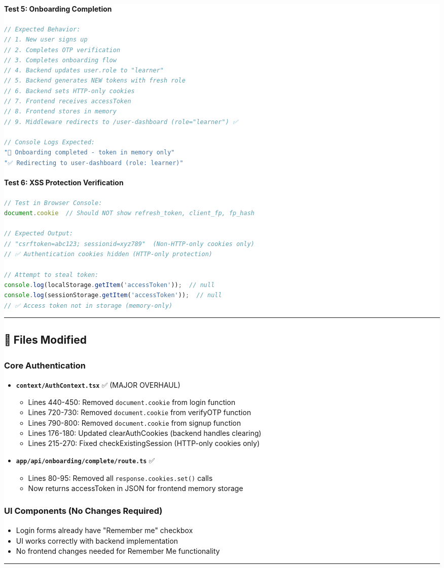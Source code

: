 #### Test 5: Onboarding Completion
```typescript
// Expected Behavior:
// 1. New user signs up
// 2. Completes OTP verification
// 3. Completes onboarding flow
// 4. Backend updates user.role to "learner"
// 5. Backend generates NEW tokens with fresh role
// 6. Backend sets HTTP-only cookies
// 7. Frontend receives accessToken
// 8. Frontend stores in memory
// 9. Middleware redirects to /user-dashboard (role="learner") ✅

// Console Logs Expected:
"🔐 Onboarding completed - token in memory only"
"✅ Redirecting to user-dashboard (role: learner)"
```

#### Test 6: XSS Protection Verification
```typescript
// Test in Browser Console:
document.cookie  // Should NOT show refresh_token, client_fp, fp_hash

// Expected Output:
// "csrftoken=abc123; sessionid=xyz789"  (Non-HTTP-only cookies only)
// ✅ Authentication cookies hidden (HTTP-only protection)

// Attempt to steal token:
console.log(localStorage.getItem('accessToken'));  // null
console.log(sessionStorage.getItem('accessToken'));  // null
// ✅ Access token not in storage (memory-only)
```

---

## 📁 **Files Modified**

### Core Authentication
- **`context/AuthContext.tsx`** ✅ (MAJOR OVERHAUL)
  - Lines 440-450: Removed `document.cookie` from login function
  - Lines 720-730: Removed `document.cookie` from verifyOTP function
  - Lines 790-800: Removed `document.cookie` from signup function
  - Lines 176-180: Updated clearAuthCookies (backend handles clearing)
  - Lines 215-270: Fixed checkExistingSession (HTTP-only cookies only)
  
- **`app/api/onboarding/complete/route.ts`** ✅
  - Lines 80-95: Removed all `response.cookies.set()` calls
  - Now returns accessToken in JSON for frontend memory storage

### UI Components (No Changes Required)
- Login forms already have "Remember me" checkbox
- UI works correctly with backend implementation
- No frontend changes needed for Remember Me functionality

---